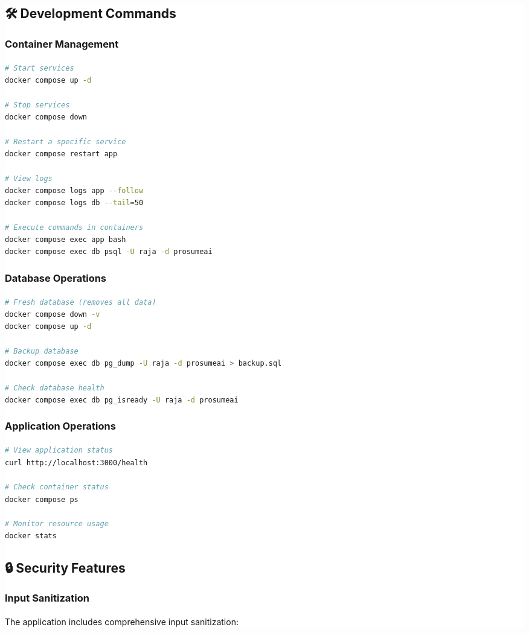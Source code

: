 ## 🛠️ Development Commands

### Container Management
```bash
# Start services
docker compose up -d

# Stop services
docker compose down

# Restart a specific service
docker compose restart app

# View logs
docker compose logs app --follow
docker compose logs db --tail=50

# Execute commands in containers
docker compose exec app bash
docker compose exec db psql -U raja -d prosumeai
```

### Database Operations
```bash
# Fresh database (removes all data)
docker compose down -v
docker compose up -d

# Backup database
docker compose exec db pg_dump -U raja -d prosumeai > backup.sql

# Check database health
docker compose exec db pg_isready -U raja -d prosumeai
```

### Application Operations
```bash
# View application status
curl http://localhost:3000/health

# Check container status
docker compose ps

# Monitor resource usage
docker stats
```

## 🔒 Security Features

### Input Sanitization
The application includes comprehensive input sanitization:
